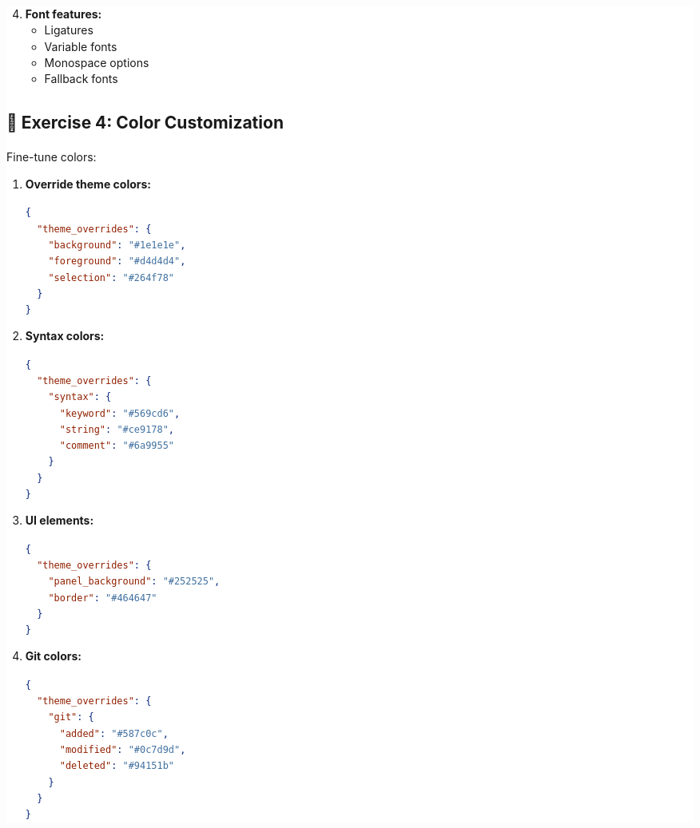 4. **Font features:**
   - Ligatures
   - Variable fonts
   - Monospace options
   - Fallback fonts

## 🏃 Exercise 4: Color Customization

Fine-tune colors:

1. **Override theme colors:**
   ```json
   {
     "theme_overrides": {
       "background": "#1e1e1e",
       "foreground": "#d4d4d4",
       "selection": "#264f78"
     }
   }
   ```

2. **Syntax colors:**
   ```json
   {
     "theme_overrides": {
       "syntax": {
         "keyword": "#569cd6",
         "string": "#ce9178",
         "comment": "#6a9955"
       }
     }
   }
   ```

3. **UI elements:**
   ```json
   {
     "theme_overrides": {
       "panel_background": "#252525",
       "border": "#464647"
     }
   }
   ```

4. **Git colors:**
   ```json
   {
     "theme_overrides": {
       "git": {
         "added": "#587c0c",
         "modified": "#0c7d9d",
         "deleted": "#94151b"
       }
     }
   }
   ```

